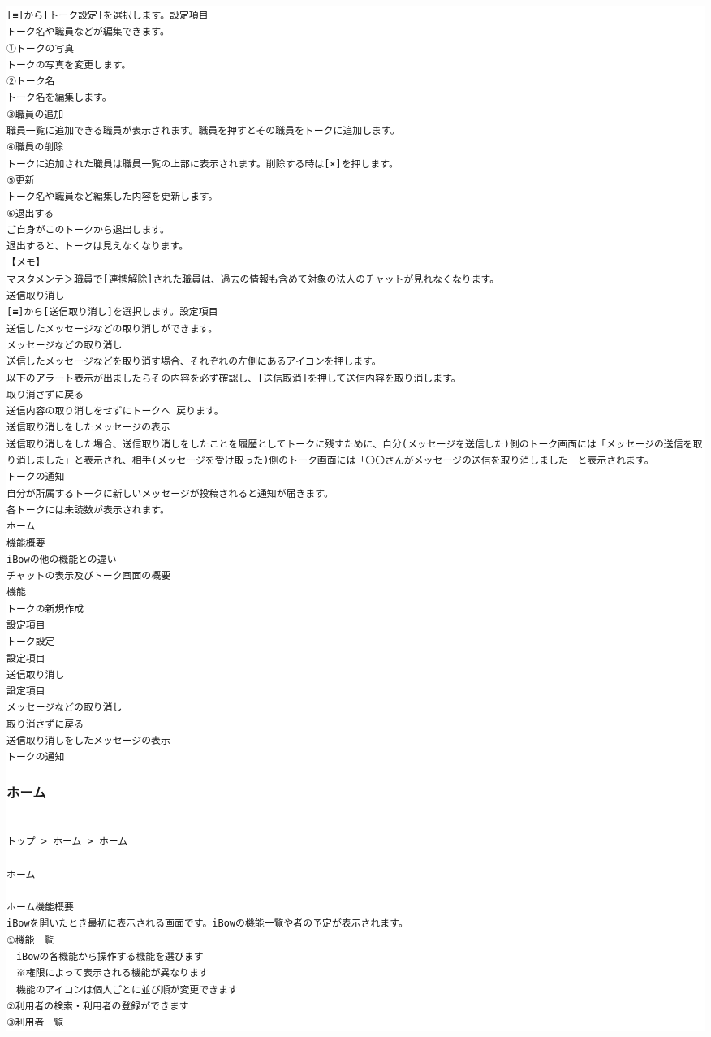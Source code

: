 ```
[≡]から[トーク設定]を選択します。設定項目
トーク名や職員などが編集できます。
①トークの写真
トークの写真を変更します。
②トーク名
トーク名を編集します。
③職員の追加
職員一覧に追加できる職員が表示されます。職員を押すとその職員をトークに追加します。
④職員の削除
トークに追加された職員は職員一覧の上部に表示されます。削除する時は[×]を押します。
⑤更新
トーク名や職員など編集した内容を更新します。
⑥退出する
ご自身がこのトークから退出します。
退出すると、トークは見えなくなります。​
【メモ】
マスタメンテ＞職員で[連携解除]された職員は、過去の情報も含めて対象の法人のチャットが見れなくなります。
送信取り消し
[≡]から[送信取り消し]を選択します。設定項目
送信したメッセージなどの取り消しができます。
メッセージなどの取り消し
送信したメッセージなどを取り消す場合、それぞれの左側にあるアイコンを押します。
以下のアラート表示が出ましたらその内容を必ず確認し、[送信取消]を押して送信内容を取り消します。
取り消さずに戻る
送信内容の取り消しをせずにトークへ 戻ります。
送信取り消しをしたメッセージの表示
送信取り消しをした場合、送信取り消しをしたことを履歴としてトークに残すために、自分(メッセージを送信した)側のトーク画面には「メッセージの送信を取り消しました」と表示され、相手(メッセージを受け取った)側のトーク画面には「〇〇さんがメッセージの送信を取り消しました」と表示されます。
トークの通知
自分が所属するトークに新しいメッセージが投稿されると通知が届きます。
各トークには未読数が表示されます。
ホーム
機能概要
iBowの他の機能との違い
チャットの表示及びトーク画面の概要
機能
トークの新規作成
設定項目
トーク設定
設定項目
送信取り消し
設定項目
メッセージなどの取り消し
取り消さずに戻る
送信取り消しをしたメッセージの表示
トークの通知
```
### ホーム
```
 
トップ > ホーム > ホーム
    
ホーム
 
ホーム機能概要
iBowを開いたとき最初に表示される画面です。iBowの機能一覧や者の予定が表示されます。
①機能一覧
　iBowの各機能から操作する機能を選びます
　※権限によって表示される機能が異なります
　機能のアイコンは個人ごとに並び順が変更できます
②利用者の検索・利用者の登録ができます
③利用者一覧
```